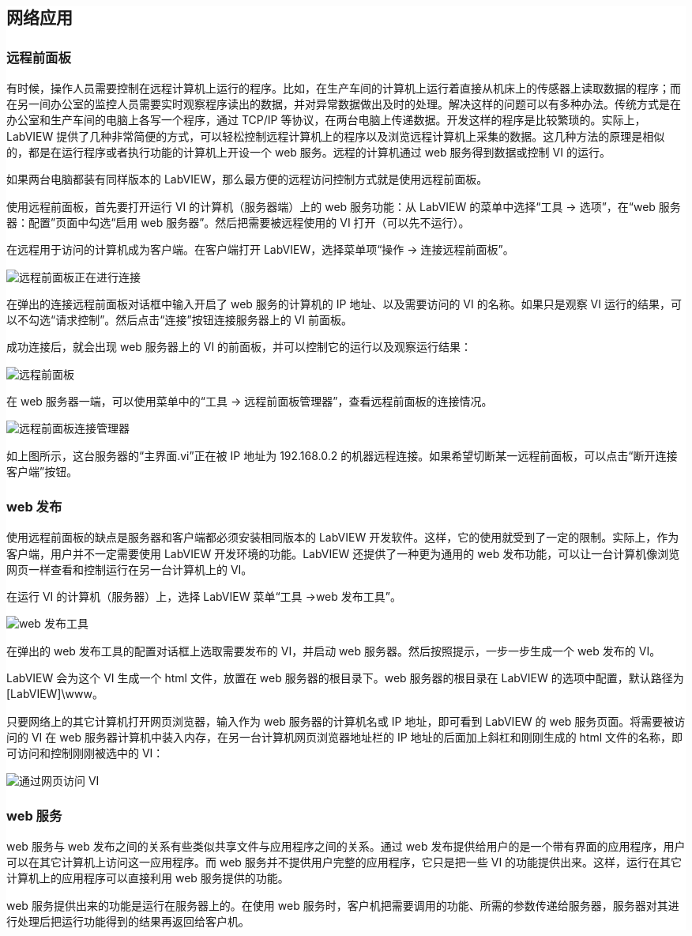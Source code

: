 ## 网络应用

### 远程前面板

有时候，操作人员需要控制在远程计算机上运行的程序。比如，在生产车间的计算机上运行着直接从机床上的传感器上读取数据的程序；而在另一间办公室的监控人员需要实时观察程序读出的数据，并对异常数据做出及时的处理。解决这样的问题可以有多种办法。传统方式是在办公室和生产车间的电脑上各写一个程序，通过 TCP/IP 等协议，在两台电脑上传递数据。开发这样的程序是比较繁琐的。实际上，LabVIEW 提供了几种非常简便的方式，可以轻松控制远程计算机上的程序以及浏览远程计算机上采集的数据。这几种方法的原理是相似的，都是在运行程序或者执行功能的计算机上开设一个 web 服务。远程的计算机通过 web 服务得到数据或控制 VI 的运行。

如果两台电脑都装有同样版本的 LabVIEW，那么最方便的远程访问控制方式就是使用远程前面板。

使用远程前面板，首先要打开运行 VI 的计算机（服务器端）上的 web 服务功能：从 LabVIEW 的菜单中选择“工具 -\> 选项”，在“web 服务器：配置”页面中勾选“启用 web 服务器”。然后把需要被远程使用的 VI 打开（可以先不运行）。

在远程用于访问的计算机成为客户端。在客户端打开 LabVIEW，选择菜单项“操作 -\> 连接远程前面板”。

![](images/image561.png "远程前面板正在进行连接")

在弹出的连接远程前面板对话框中输入开启了 web 服务的计算机的 IP 地址、以及需要访问的 VI 的名称。如果只是观察 VI 运行的结果，可以不勾选“请求控制”。然后点击“连接”按钮连接服务器上的 VI 前面板。

成功连接后，就会出现 web 服务器上的 VI 的前面板，并可以控制它的运行以及观察运行结果：

![](images/image562.png "远程前面板")

在 web 服务器一端，可以使用菜单中的“工具 -\> 远程前面板管理器”，查看远程前面板的连接情况。

![](images/image563.png "远程前面板连接管理器")

如上图所示，这台服务器的“主界面.vi”正在被 IP 地址为 192.168.0.2 的机器远程连接。如果希望切断某一远程前面板，可以点击“断开连接客户端”按钮。

### web 发布

使用远程前面板的缺点是服务器和客户端都必须安装相同版本的 LabVIEW 开发软件。这样，它的使用就受到了一定的限制。实际上，作为客户端，用户并不一定需要使用 LabVIEW 开发环境的功能。LabVIEW 还提供了一种更为通用的 web 发布功能，可以让一台计算机像浏览网页一样查看和控制运行在另一台计算机上的 VI。

在运行 VI 的计算机（服务器）上，选择 LabVIEW 菜单“工具 -\>web 发布工具”。

![](images/image564.png "web 发布工具")

在弹出的 web 发布工具的配置对话框上选取需要发布的 VI，并启动 web 服务器。然后按照提示，一步一步生成一个 web 发布的 VI。

LabVIEW 会为这个 VI 生成一个 html 文件，放置在 web 服务器的根目录下。web 服务器的根目录在 LabVIEW 的选项中配置，默认路径为 \[LabVIEW\]\\www。

只要网络上的其它计算机打开网页浏览器，输入作为 web 服务器的计算机名或 IP 地址，即可看到 LabVIEW 的 web 服务页面。将需要被访问的 VI 在 web 服务器计算机中装入内存，在另一台计算机网页浏览器地址栏的 IP 地址的后面加上斜杠和刚刚生成的 html 文件的名称，即可访问和控制刚刚被选中的 VI：

![](images/image565.png "通过网页访问 VI")

### web 服务

web 服务与 web 发布之间的关系有些类似共享文件与应用程序之间的关系。通过 web 发布提供给用户的是一个带有界面的应用程序，用户可以在其它计算机上访问这一应用程序。而 web 服务并不提供用户完整的应用程序，它只是把一些 VI 的功能提供出来。这样，运行在其它计算机上的应用程序可以直接利用 web 服务提供的功能。

web 服务提供出来的功能是运行在服务器上的。在使用 web 服务时，客户机把需要调用的功能、所需的参数传递给服务器，服务器对其进行处理后把运行功能得到的结果再返回给客户机。
